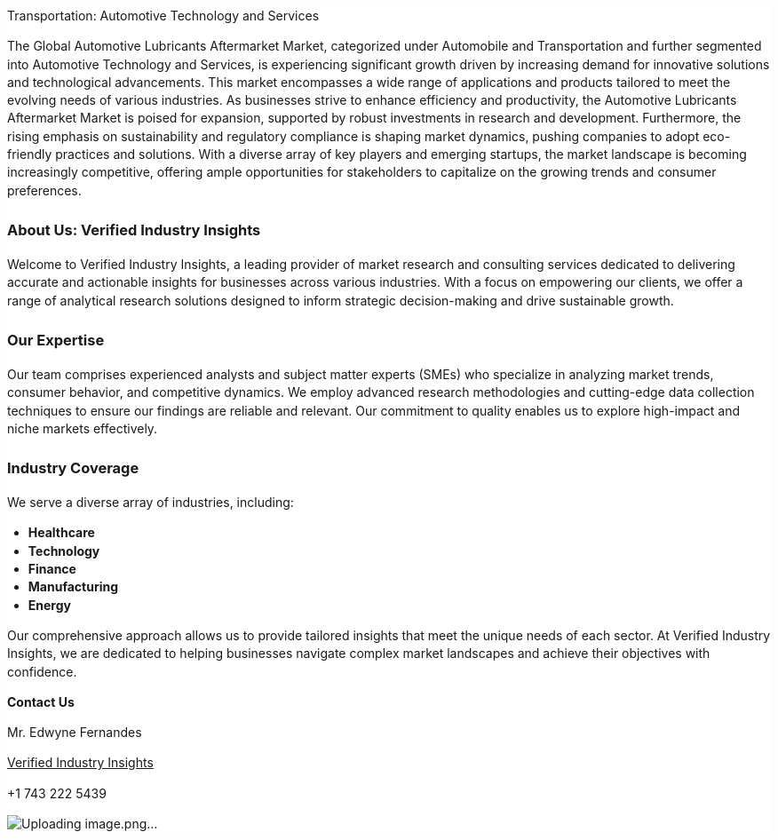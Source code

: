 Transportation: Automotive Technology and Services </h3><p>The Global Automotive Lubricants Aftermarket Market, categorized under Automobile and Transportation and further segmented into Automotive Technology and Services, is experiencing significant growth driven by increasing demand for innovative solutions and technological advancements. This market encompasses a wide range of applications and products tailored to meet the evolving needs of various industries. As businesses strive to enhance efficiency and productivity, the Automotive Lubricants Aftermarket Market is poised for expansion, supported by robust investments in research and development. Furthermore, the rising emphasis on sustainability and regulatory compliance is shaping market dynamics, pushing companies to adopt eco-friendly practices and solutions. With a diverse array of key players and emerging startups, the market landscape is becoming increasingly competitive, offering ample opportunities for stakeholders to capitalize on the growing trends and consumer preferences.</p><h3>About Us: Verified Industry Insights</h3><p>Welcome to Verified Industry Insights, a leading provider of market research and consulting services dedicated to delivering accurate and actionable insights for businesses across various industries. With a focus on empowering our clients, we offer a range of analytical research solutions designed to inform strategic decision-making and drive sustainable growth.</p><h3>Our Expertise</h3><p>Our team comprises experienced analysts and subject matter experts (SMEs) who specialize in analyzing market trends, consumer behavior, and competitive dynamics. We employ advanced research methodologies and cutting-edge data collection techniques to ensure our findings are reliable and relevant. Our commitment to quality enables us to explore high-impact and niche markets effectively.</p><h3>Industry Coverage</h3><p>We serve a diverse array of industries, including:</p><ul><li><strong>Healthcare</strong></li><li><strong>Technology</strong></li><li><strong>Finance</strong></li><li><strong>Manufacturing</strong></li><li><strong>Energy</strong></li></ul><p>Our comprehensive approach allows us to provide tailored insights that meet the unique needs of each sector. At Verified Industry Insights, we are dedicated to helping businesses navigate complex market landscapes and achieve their objectives with confidence.</p><p><strong>Contact Us</strong></p><p>Mr. Edwyne Fernandes</p><p><a href="https://www.verifiedindustryinsights.com/">Verified Industry Insights</a></p><p>+1 743 222 5439</p>
![Uploading image.png…]()
